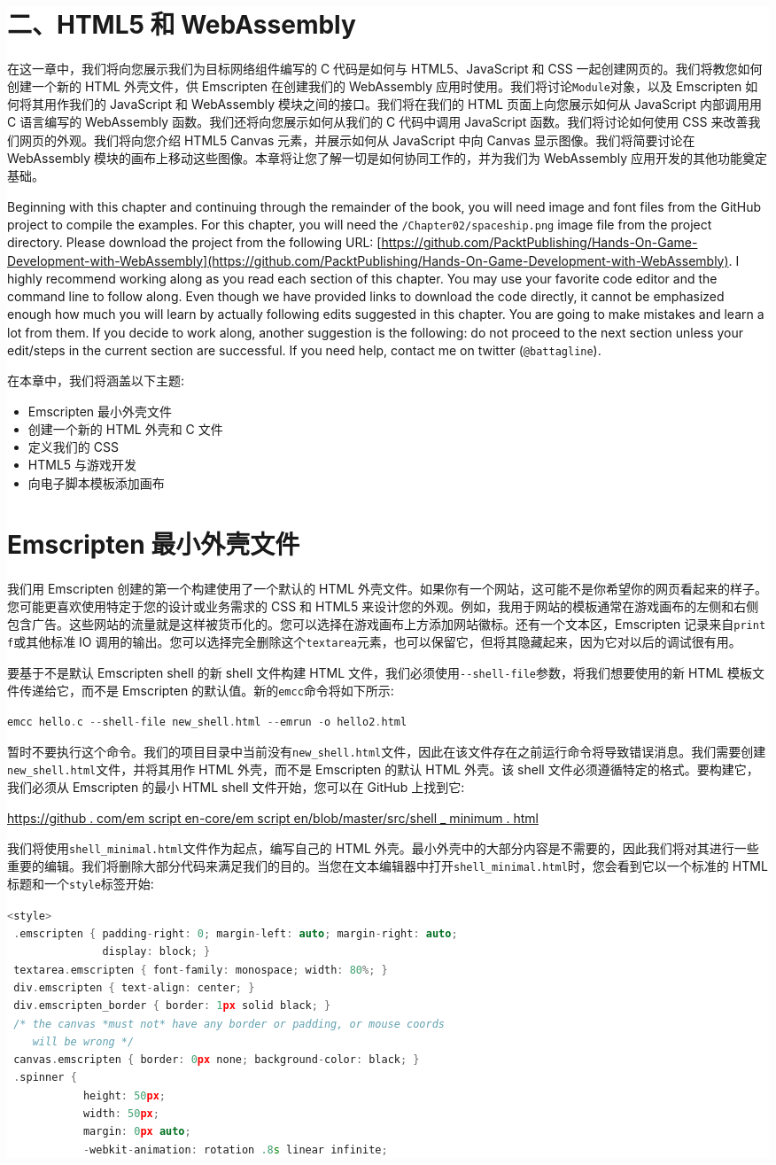 # 二、HTML5 和 WebAssembly

在这一章中，我们将向您展示我们为目标网络组件编写的 C 代码是如何与 HTML5、JavaScript 和 CSS 一起创建网页的。我们将教您如何创建一个新的 HTML 外壳文件，供 Emscripten 在创建我们的 WebAssembly 应用时使用。我们将讨论`Module`对象，以及 Emscripten 如何将其用作我们的 JavaScript 和 WebAssembly 模块之间的接口。我们将在我们的 HTML 页面上向您展示如何从 JavaScript 内部调用用 C 语言编写的 WebAssembly 函数。我们还将向您展示如何从我们的 C 代码中调用 JavaScript 函数。我们将讨论如何使用 CSS 来改善我们网页的外观。我们将向您介绍 HTML5 Canvas 元素，并展示如何从 JavaScript 中向 Canvas 显示图像。我们将简要讨论在 WebAssembly 模块的画布上移动这些图像。本章将让您了解一切是如何协同工作的，并为我们为 WebAssembly 应用开发的其他功能奠定基础。

Beginning with this chapter and continuing through the remainder of the book, you will need image and font files from the GitHub project to compile the examples. For this chapter, you will need the `/Chapter02/spaceship.png` image file from the project directory. Please download the project from the following URL: [https://github.com/PacktPublishing/Hands-On-Game-Development-with-WebAssembly](https://github.com/PacktPublishing/Hands-On-Game-Development-with-WebAssembly). I highly recommend working along as you read each section of this chapter. You may use your favorite code editor and the command line to follow along. Even though we have provided links to download the code directly, it cannot be emphasized enough how much you will learn by actually following edits suggested in this chapter. You are going to make mistakes and learn a lot from them. If you decide to work along, another suggestion is the following: do not proceed to the next section unless your edit/steps in the current section are successful. If you need help, contact me on twitter (`@battagline`).

在本章中，我们将涵盖以下主题:

*   Emscripten 最小外壳文件
*   创建一个新的 HTML 外壳和 C 文件
*   定义我们的 CSS
*   HTML5 与游戏开发
*   向电子脚本模板添加画布

# Emscripten 最小外壳文件

我们用 Emscripten 创建的第一个构建使用了一个默认的 HTML 外壳文件。如果你有一个网站，这可能不是你希望你的网页看起来的样子。您可能更喜欢使用特定于您的设计或业务需求的 CSS 和 HTML5 来设计您的外观。例如，我用于网站的模板通常在游戏画布的左侧和右侧包含广告。这些网站的流量就是这样被货币化的。您可以选择在游戏画布上方添加网站徽标。还有一个文本区，Emscripten 记录来自`printf`或其他标准 IO 调用的输出。您可以选择完全删除这个`textarea`元素，也可以保留它，但将其隐藏起来，因为它对以后的调试很有用。

要基于不是默认 Emscripten shell 的新 shell 文件构建 HTML 文件，我们必须使用`--shell-file`参数，将我们想要使用的新 HTML 模板文件传递给它，而不是 Emscripten 的默认值。新的`emcc`命令将如下所示:

```cpp
emcc hello.c --shell-file new_shell.html --emrun -o hello2.html
```

暂时不要执行这个命令。我们的项目目录中当前没有`new_shell.html`文件，因此在该文件存在之前运行命令将导致错误消息。我们需要创建`new_shell.html`文件，并将其用作 HTML 外壳，而不是 Emscripten 的默认 HTML 外壳。该 shell 文件必须遵循特定的格式。要构建它，我们必须从 Emscripten 的最小 HTML shell 文件开始，您可以在 GitHub 上找到它:

[https://github . com/em script en-core/em script en/blob/master/src/shell _ minimum . html](https://github.com/emscripten-core/emscripten/blob/master/src/shell_minimal.html)

我们将使用`shell_minimal.html`文件作为起点，编写自己的 HTML 外壳。最小外壳中的大部分内容是不需要的，因此我们将对其进行一些重要的编辑。我们将删除大部分代码来满足我们的目的。当您在文本编辑器中打开`shell_minimal.html`时，您会看到它以一个标准的 HTML 标题和一个`style`标签开始:

```cpp
<style>
 .emscripten { padding-right: 0; margin-left: auto; margin-right: auto;    
               display: block; }
 textarea.emscripten { font-family: monospace; width: 80%; }
 div.emscripten { text-align: center; }
 div.emscripten_border { border: 1px solid black; }
 /* the canvas *must not* have any border or padding, or mouse coords 
    will be wrong */
 canvas.emscripten { border: 0px none; background-color: black; }
 .spinner {
            height: 50px;
            width: 50px;
            margin: 0px auto;
            -webkit-animation: rotation .8s linear infinite;
```